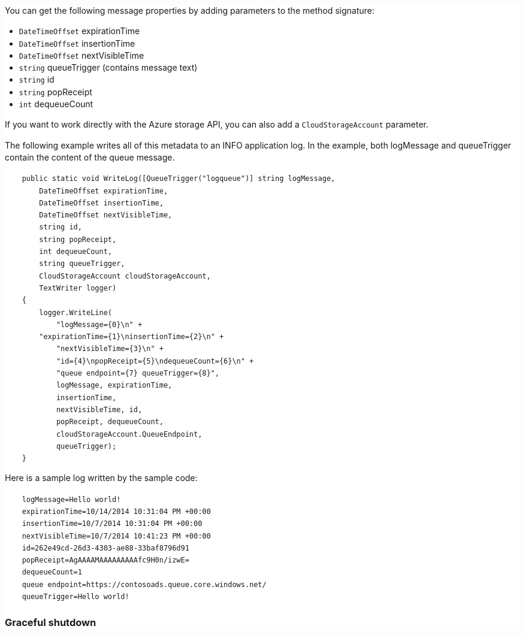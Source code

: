 You can get the following message properties by adding parameters to the method signature:

* `DateTimeOffset` expirationTime
* `DateTimeOffset` insertionTime
* `DateTimeOffset` nextVisibleTime
* `string` queueTrigger (contains message text)
* `string` id
* `string` popReceipt
* `int` dequeueCount

If you want to work directly with the Azure storage API, you can also add a `CloudStorageAccount` parameter.

The following example writes all of this metadata to an INFO application log. In the example, both logMessage and queueTrigger contain the content of the queue message.

		public static void WriteLog([QueueTrigger("logqueue")] string logMessage,
		    DateTimeOffset expirationTime,
		    DateTimeOffset insertionTime,
		    DateTimeOffset nextVisibleTime,
		    string id,
		    string popReceipt,
		    int dequeueCount,
		    string queueTrigger,
		    CloudStorageAccount cloudStorageAccount,
		    TextWriter logger)
		{
		    logger.WriteLine(
		        "logMessage={0}\n" +
			"expirationTime={1}\ninsertionTime={2}\n" +
		        "nextVisibleTime={3}\n" +
		        "id={4}\npopReceipt={5}\ndequeueCount={6}\n" +
		        "queue endpoint={7} queueTrigger={8}",
		        logMessage, expirationTime,
		        insertionTime,
		        nextVisibleTime, id,
		        popReceipt, dequeueCount,
		        cloudStorageAccount.QueueEndpoint,
		        queueTrigger);
		}

Here is a sample log written by the sample code:

		logMessage=Hello world!
		expirationTime=10/14/2014 10:31:04 PM +00:00
		insertionTime=10/7/2014 10:31:04 PM +00:00
		nextVisibleTime=10/7/2014 10:41:23 PM +00:00
		id=262e49cd-26d3-4303-ae88-33baf8796d91
		popReceipt=AgAAAAMAAAAAAAAAfc9H0n/izwE=
		dequeueCount=1
		queue endpoint=https://contosoads.queue.core.windows.net/
		queueTrigger=Hello world!

### <a id="graceful"></a>Graceful shutdown
